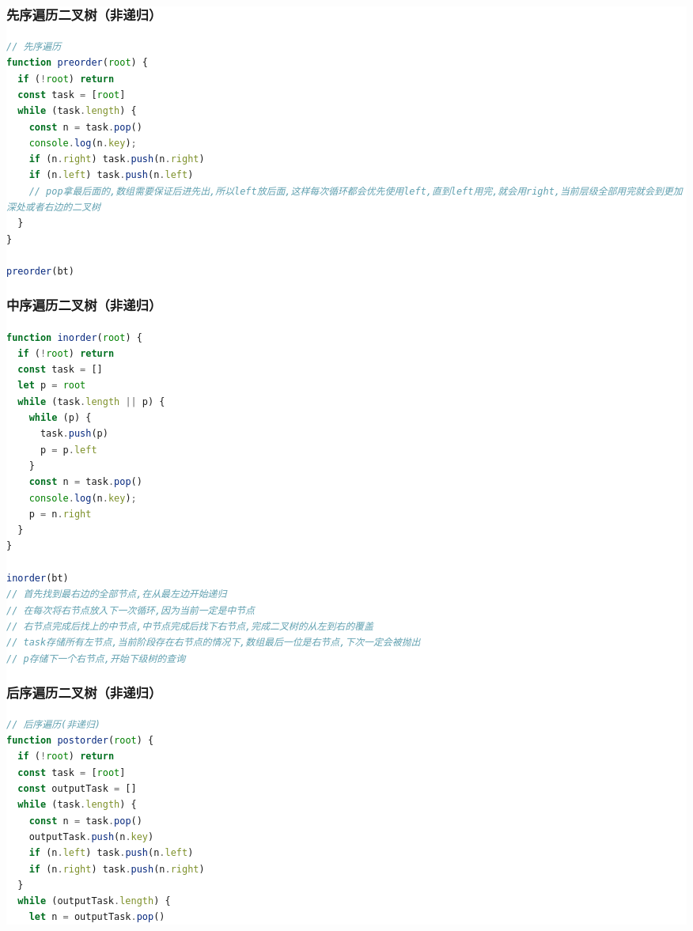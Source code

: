 

### 先序遍历二叉树（非递归）

```js
// 先序遍历
function preorder(root) {
  if (!root) return
  const task = [root]
  while (task.length) {
    const n = task.pop()
    console.log(n.key);
    if (n.right) task.push(n.right)
    if (n.left) task.push(n.left)
    // pop拿最后面的,数组需要保证后进先出,所以left放后面,这样每次循环都会优先使用left,直到left用完,就会用right,当前层级全部用完就会到更加深处或者右边的二叉树
  }
}

preorder(bt)
```



### 中序遍历二叉树（非递归）

```js
function inorder(root) {
  if (!root) return
  const task = []
  let p = root
  while (task.length || p) {
    while (p) {
      task.push(p)
      p = p.left
    }
    const n = task.pop()
    console.log(n.key);
    p = n.right
  }
}

inorder(bt)
// 首先找到最右边的全部节点,在从最左边开始递归
// 在每次将右节点放入下一次循环,因为当前一定是中节点
// 右节点完成后找上的中节点,中节点完成后找下右节点,完成二叉树的从左到右的覆盖
// task存储所有左节点,当前阶段存在右节点的情况下,数组最后一位是右节点,下次一定会被抛出
// p存储下一个右节点,开始下级树的查询
```



### 后序遍历二叉树（非递归）

````js
// 后序遍历(非递归)
function postorder(root) {
  if (!root) return
  const task = [root]
  const outputTask = []
  while (task.length) {
    const n = task.pop()
    outputTask.push(n.key)
    if (n.left) task.push(n.left)
    if (n.right) task.push(n.right)
  }
  while (outputTask.length) {
    let n = outputTask.pop()
````